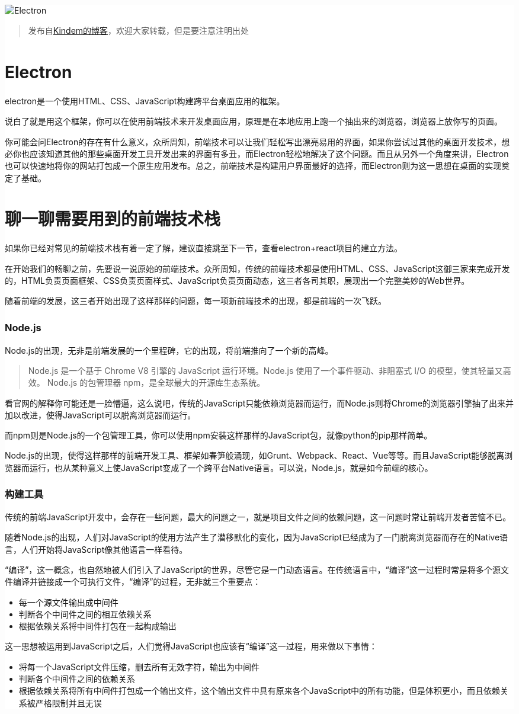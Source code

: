 ![Electron](http://www.kindemh.cn/static/main/img/2018-6-3_20-51-38.png)

> 发布自[Kindem的博客](http://www.kindemh.cn/)，欢迎大家转载，但是要注意注明出处

# Electron
electron是一个使用HTML、CSS、JavaScript构建跨平台桌面应用的框架。

说白了就是用这个框架，你可以在使用前端技术来开发桌面应用，原理是在本地应用上跑一个抽出来的浏览器，浏览器上放你写的页面。

你可能会问Electron的存在有什么意义，众所周知，前端技术可以让我们轻松写出漂亮易用的界面，如果你尝试过其他的桌面开发技术，想必你也应该知道其他的那些桌面开发工具开发出来的界面有多丑，而Electron轻松地解决了这个问题。而且从另外一个角度来讲，Electron也可以快速地将你的网站打包成一个原生应用发布。总之，前端技术是构建用户界面最好的选择，而Electron则为这一思想在桌面的实现奠定了基础。

# 聊一聊需要用到的前端技术栈
如果你已经对常见的前端技术栈有着一定了解，建议直接跳至下一节，查看electron+react项目的建立方法。

在开始我们的畅聊之前，先要说一说原始的前端技术。众所周知，传统的前端技术都是使用HTML、CSS、JavaScript这御三家来完成开发的，HTML负责页面框架、CSS负责页面样式、JavaScript负责页面动态，这三者各司其职，展现出一个完整美妙的Web世界。

随着前端的发展，这三者开始出现了这样那样的问题，每一项新前端技术的出现，都是前端的一次飞跃。

### Node.js
Node.js的出现，无非是前端发展的一个里程碑，它的出现，将前端推向了一个新的高峰。

> Node.js 是一个基于 Chrome V8 引擎的 JavaScript 运行环境。Node.js 使用了一个事件驱动、非阻塞式 I/O 的模型，使其轻量又高效。 Node.js 的包管理器 npm，是全球最大的开源库生态系统。

看官网的解释你可能还是一脸懵逼，这么说吧，传统的JavaScript只能依赖浏览器而运行，而Node.js则将Chrome的浏览器引擎抽了出来并加以改进，使得JavaScript可以脱离浏览器而运行。

而npm则是Node.js的一个包管理工具，你可以使用npm安装这样那样的JavaScript包，就像python的pip那样简单。

Node.js的出现，使得这样那样的前端开发工具、框架如春笋般涌现，如Grunt、Webpack、React、Vue等等。而且JavaScript能够脱离浏览器而运行，也从某种意义上使JavaScript变成了一个跨平台Native语言。可以说，Node.js，就是如今前端的核心。

### 构建工具
传统的前端JavaScript开发中，会存在一些问题，最大的问题之一，就是项目文件之间的依赖问题，这一问题时常让前端开发者苦恼不已。

随着Node.js的出现，人们对JavaScript的使用方法产生了潜移默化的变化，因为JavaScript已经成为了一门脱离浏览器而存在的Native语言，人们开始将JavaScript像其他语言一样看待。

“编译”，这一概念，也自然地被人们引入了JavaScript的世界，尽管它是一门动态语言。在传统语言中，“编译”这一过程时常是将多个源文件编译并链接成一个可执行文件，“编译”的过程，无非就三个重要点：

* 每一个源文件输出成中间件
* 判断各个中间件之间的相互依赖关系
* 根据依赖关系将中间件打包在一起构成输出

这一思想被运用到JavaScript之后，人们觉得JavaScript也应该有“编译”这一过程，用来做以下事情：

* 将每一个JavaScript文件压缩，删去所有无效字符，输出为中间件
* 判断各个中间件之间的依赖关系
* 根据依赖关系将所有中间件打包成一个输出文件，这个输出文件中具有原来各个JavaScript中的所有功能，但是体积更小，而且依赖关系被严格限制并且无误
